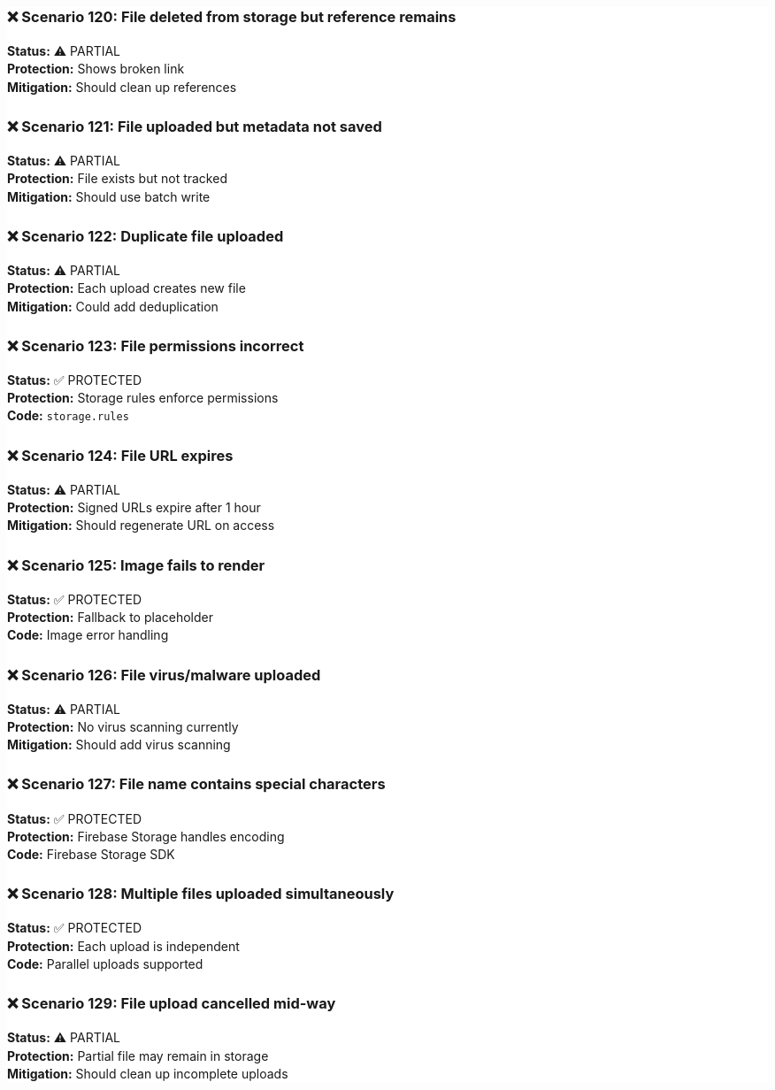 ### ❌ Scenario 120: File deleted from storage but reference remains
**Status:** ⚠️ PARTIAL  
**Protection:** Shows broken link  
**Mitigation:** Should clean up references

### ❌ Scenario 121: File uploaded but metadata not saved
**Status:** ⚠️ PARTIAL  
**Protection:** File exists but not tracked  
**Mitigation:** Should use batch write

### ❌ Scenario 122: Duplicate file uploaded
**Status:** ⚠️ PARTIAL  
**Protection:** Each upload creates new file  
**Mitigation:** Could add deduplication

### ❌ Scenario 123: File permissions incorrect
**Status:** ✅ PROTECTED  
**Protection:** Storage rules enforce permissions  
**Code:** `storage.rules`

### ❌ Scenario 124: File URL expires
**Status:** ⚠️ PARTIAL  
**Protection:** Signed URLs expire after 1 hour  
**Mitigation:** Should regenerate URL on access

### ❌ Scenario 125: Image fails to render
**Status:** ✅ PROTECTED  
**Protection:** Fallback to placeholder  
**Code:** Image error handling

### ❌ Scenario 126: File virus/malware uploaded
**Status:** ⚠️ PARTIAL  
**Protection:** No virus scanning currently  
**Mitigation:** Should add virus scanning

### ❌ Scenario 127: File name contains special characters
**Status:** ✅ PROTECTED  
**Protection:** Firebase Storage handles encoding  
**Code:** Firebase Storage SDK

### ❌ Scenario 128: Multiple files uploaded simultaneously
**Status:** ✅ PROTECTED  
**Protection:** Each upload is independent  
**Code:** Parallel uploads supported

### ❌ Scenario 129: File upload cancelled mid-way
**Status:** ⚠️ PARTIAL  
**Protection:** Partial file may remain in storage  
**Mitigation:** Should clean up incomplete uploads
